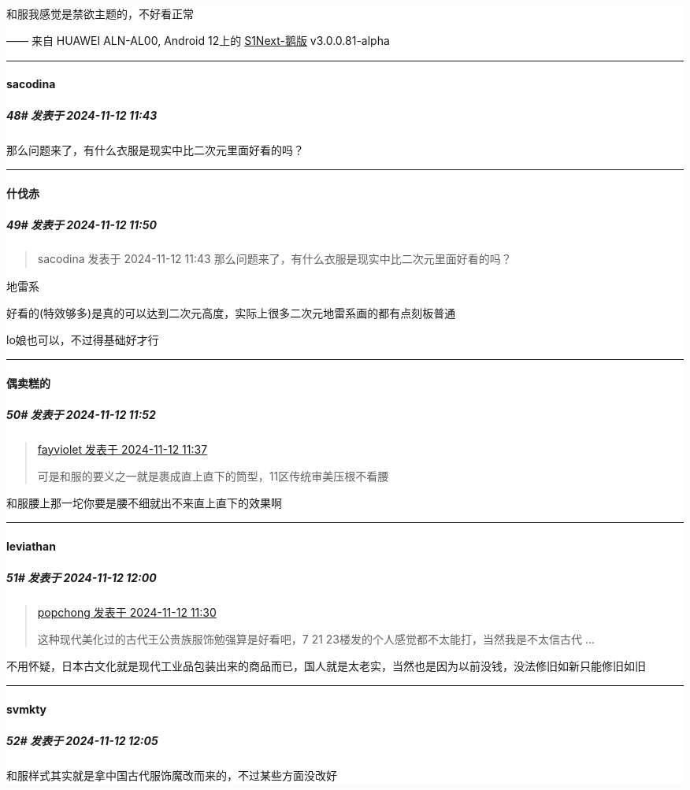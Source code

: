 和服我感觉是禁欲主题的，不好看正常

—— 来自 HUAWEI ALN-AL00, Android 12上的 [S1Next-鹅版](https://github.com/ykrank/S1-Next/releases) v3.0.0.81-alpha

*****

####  sacodina  
##### 48#       发表于 2024-11-12 11:43

那么问题来了，有什么衣服是现实中比二次元里面好看的吗？


*****

####  什伐赤  
##### 49#       发表于 2024-11-12 11:50

<blockquote>sacodina 发表于 2024-11-12 11:43
那么问题来了，有什么衣服是现实中比二次元里面好看的吗？</blockquote>
地雷系

好看的(特效够多)是真的可以达到二次元高度，实际上很多二次元地雷系画的都有点刻板普通

lo娘也可以，不过得基础好才行

*****

####  偶卖糕的  
##### 50#       发表于 2024-11-12 11:52

<blockquote><a href="httphttps://bbs.saraba1st.com/2b/forum.php?mod=redirect&amp;goto=findpost&amp;pid=66678031&amp;ptid=2206593" target="_blank">fayviolet 发表于 2024-11-12 11:37</a>

可是和服的要义之一就是裹成直上直下的筒型，11区传统审美压根不看腰</blockquote>
和服腰上那一坨你要是腰不细就出不来直上直下的效果啊


*****

####  leviathan  
##### 51#       发表于 2024-11-12 12:00

<blockquote><a href="httphttps://bbs.saraba1st.com/2b/forum.php?mod=redirect&amp;goto=findpost&amp;pid=66677964&amp;ptid=2206593" target="_blank">popchong 发表于 2024-11-12 11:30</a>

这种现代美化过的古代王公贵族服饰勉强算是好看吧，7 21 23楼发的个人感觉都不太能打，当然我是不太信古代 ...</blockquote>
不用怀疑，日本古文化就是现代工业品包装出来的商品而已，国人就是太老实，当然也是因为以前没钱，没法修旧如新只能修旧如旧


*****

####  svmkty  
##### 52#       发表于 2024-11-12 12:05

和服样式其实就是拿中国古代服饰魔改而来的，不过某些方面没改好
